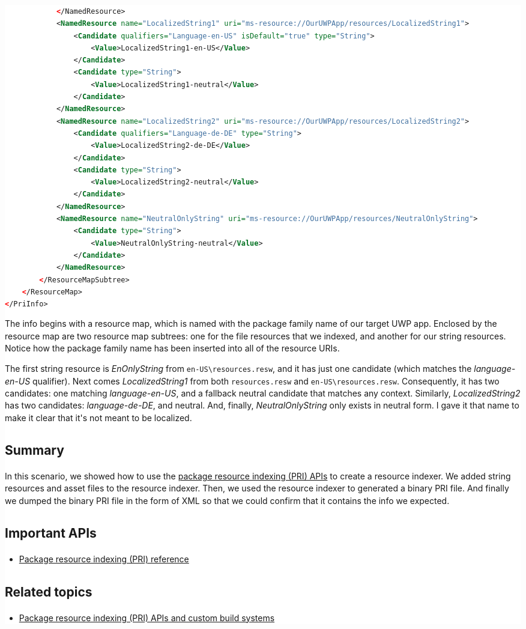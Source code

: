 ```xml
			</NamedResource>
			<NamedResource name="LocalizedString1" uri="ms-resource://OurUWPApp/resources/LocalizedString1">
				<Candidate qualifiers="Language-en-US" isDefault="true" type="String">
					<Value>LocalizedString1-en-US</Value>
				</Candidate>
				<Candidate type="String">
					<Value>LocalizedString1-neutral</Value>
				</Candidate>
			</NamedResource>
			<NamedResource name="LocalizedString2" uri="ms-resource://OurUWPApp/resources/LocalizedString2">
				<Candidate qualifiers="Language-de-DE" type="String">
					<Value>LocalizedString2-de-DE</Value>
				</Candidate>
				<Candidate type="String">
					<Value>LocalizedString2-neutral</Value>
				</Candidate>
			</NamedResource>
			<NamedResource name="NeutralOnlyString" uri="ms-resource://OurUWPApp/resources/NeutralOnlyString">
				<Candidate type="String">
					<Value>NeutralOnlyString-neutral</Value>
				</Candidate>
			</NamedResource>
		</ResourceMapSubtree>
	</ResourceMap>
</PriInfo>
```

The info begins with a resource map, which is named with the package family name of our target UWP app. Enclosed by the resource map are two resource map subtrees: one for the file resources that we indexed, and another for our string resources. Notice how the package family name has been inserted into all of the resource URIs.

The first string resource is *EnOnlyString* from `en-US\resources.resw`, and it has just one candidate (which matches the *language-en-US* qualifier). Next comes *LocalizedString1* from both `resources.resw` and `en-US\resources.resw`. Consequently, it has two candidates: one matching *language-en-US*, and a fallback neutral candidate that matches any context. Similarly, *LocalizedString2* has two candidates: *language-de-DE*, and neutral. And, finally, *NeutralOnlyString* only exists in neutral form. I gave it that name to make it clear that it's not meant to be localized.

## Summary
In this scenario, we showed how to use the [package resource indexing (PRI) APIs](/windows/desktop/menurc/pri-indexing-reference) to create a resource indexer. We added string resources and asset files to the resource indexer. Then, we used the resource indexer to generated a binary PRI file. And finally we dumped the binary PRI file in the form of XML so that we could confirm that it contains the info we expected.

## Important APIs
* [Package resource indexing (PRI) reference](/windows/desktop/menurc/pri-indexing-reference)

## Related topics
* [Package resource indexing (PRI) APIs and custom build systems](pri-apis-custom-build-systems.md)
